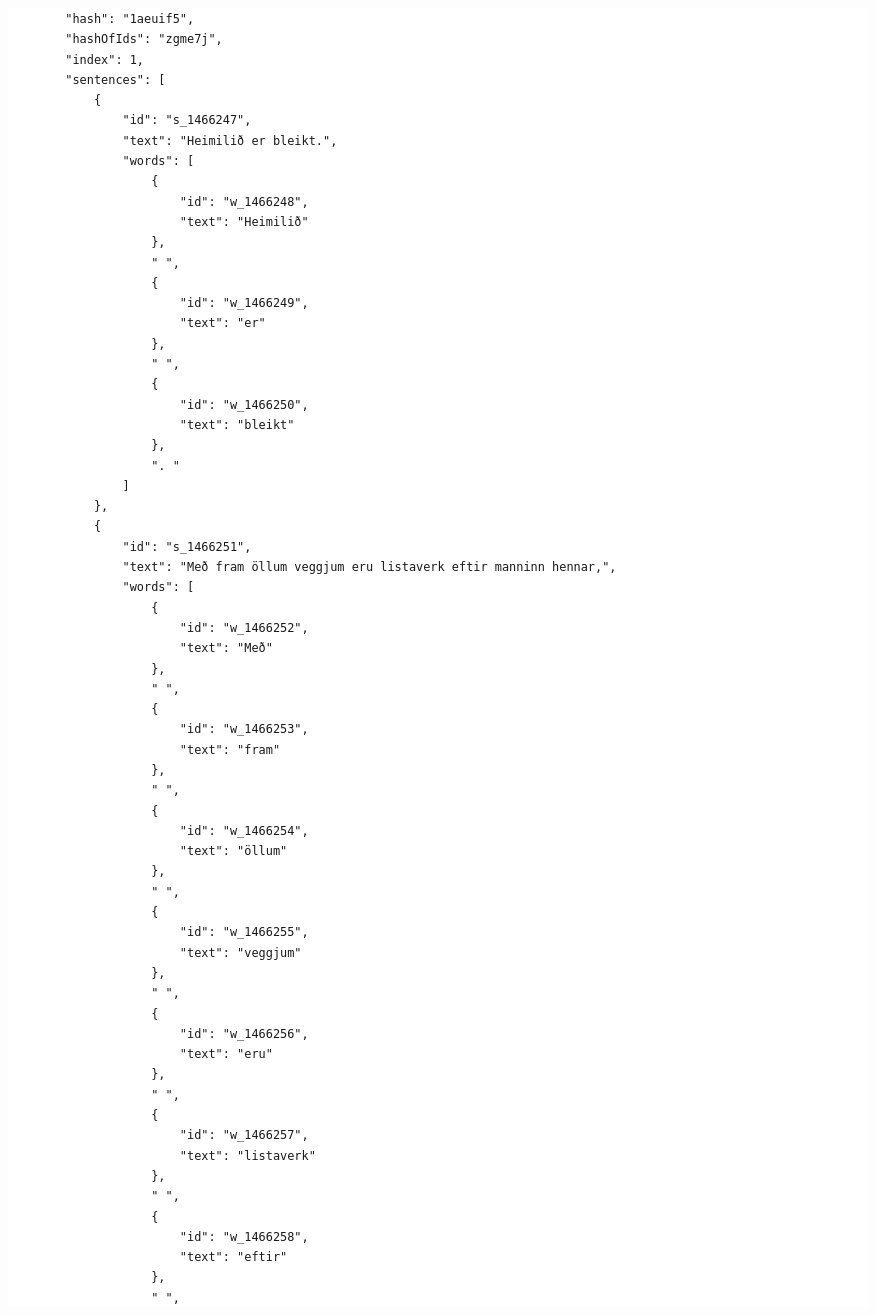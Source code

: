             "hash": "1aeuif5",
            "hashOfIds": "zgme7j",
            "index": 1,
            "sentences": [
                {
                    "id": "s_1466247",
                    "text": "Heimilið er bleikt.",
                    "words": [
                        {
                            "id": "w_1466248",
                            "text": "Heimilið"
                        },
                        " ",
                        {
                            "id": "w_1466249",
                            "text": "er"
                        },
                        " ",
                        {
                            "id": "w_1466250",
                            "text": "bleikt"
                        },
                        ". "
                    ]
                },
                {
                    "id": "s_1466251",
                    "text": "Með fram öllum veggjum eru listaverk eftir manninn hennar,",
                    "words": [
                        {
                            "id": "w_1466252",
                            "text": "Með"
                        },
                        " ",
                        {
                            "id": "w_1466253",
                            "text": "fram"
                        },
                        " ",
                        {
                            "id": "w_1466254",
                            "text": "öllum"
                        },
                        " ",
                        {
                            "id": "w_1466255",
                            "text": "veggjum"
                        },
                        " ",
                        {
                            "id": "w_1466256",
                            "text": "eru"
                        },
                        " ",
                        {
                            "id": "w_1466257",
                            "text": "listaverk"
                        },
                        " ",
                        {
                            "id": "w_1466258",
                            "text": "eftir"
                        },
                        " ",